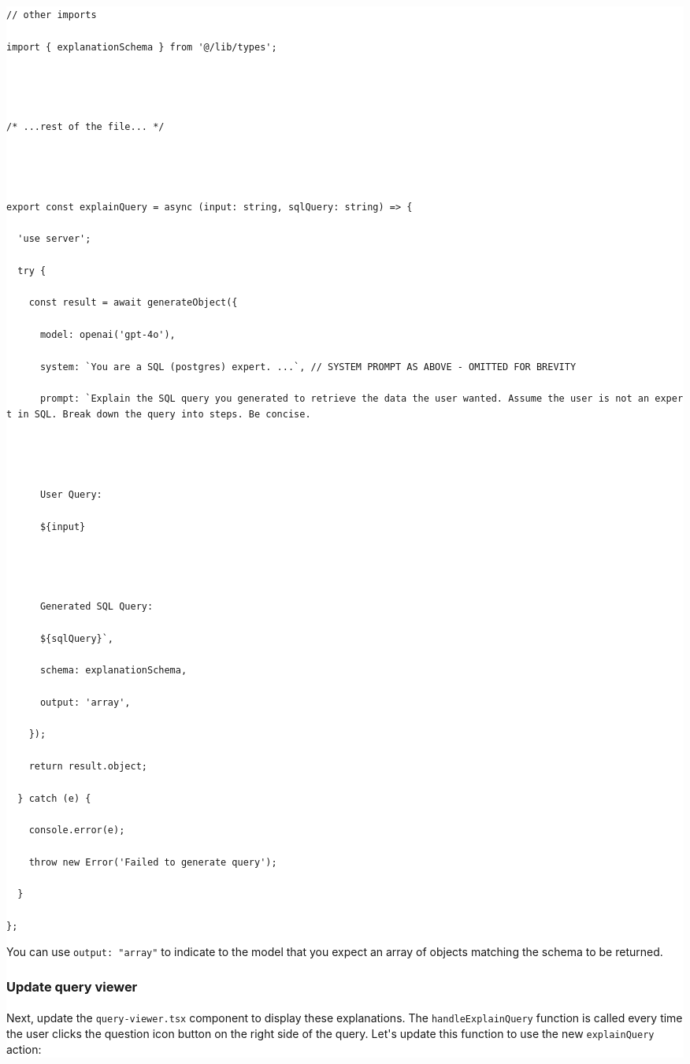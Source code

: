     
    
    // other imports
    
    import { explanationSchema } from '@/lib/types';
    
    
    
    
    /* ...rest of the file... */
    
    
    
    
    export const explainQuery = async (input: string, sqlQuery: string) => {
    
      'use server';
    
      try {
    
        const result = await generateObject({
    
          model: openai('gpt-4o'),
    
          system: `You are a SQL (postgres) expert. ...`, // SYSTEM PROMPT AS ABOVE - OMITTED FOR BREVITY
    
          prompt: `Explain the SQL query you generated to retrieve the data the user wanted. Assume the user is not an expert in SQL. Break down the query into steps. Be concise.
    
    
    
    
          User Query:
    
          ${input}
    
    
    
    
          Generated SQL Query:
    
          ${sqlQuery}`,
    
          schema: explanationSchema,
    
          output: 'array',
    
        });
    
        return result.object;
    
      } catch (e) {
    
        console.error(e);
    
        throw new Error('Failed to generate query');
    
      }
    
    };

You can use `output: "array"` to indicate to the model that you expect an
array of objects matching the schema to be returned.

### Update query viewer

Next, update the `query-viewer.tsx` component to display these explanations.
The `handleExplainQuery` function is called every time the user clicks the
question icon button on the right side of the query. Let's update this
function to use the new `explainQuery` action:
